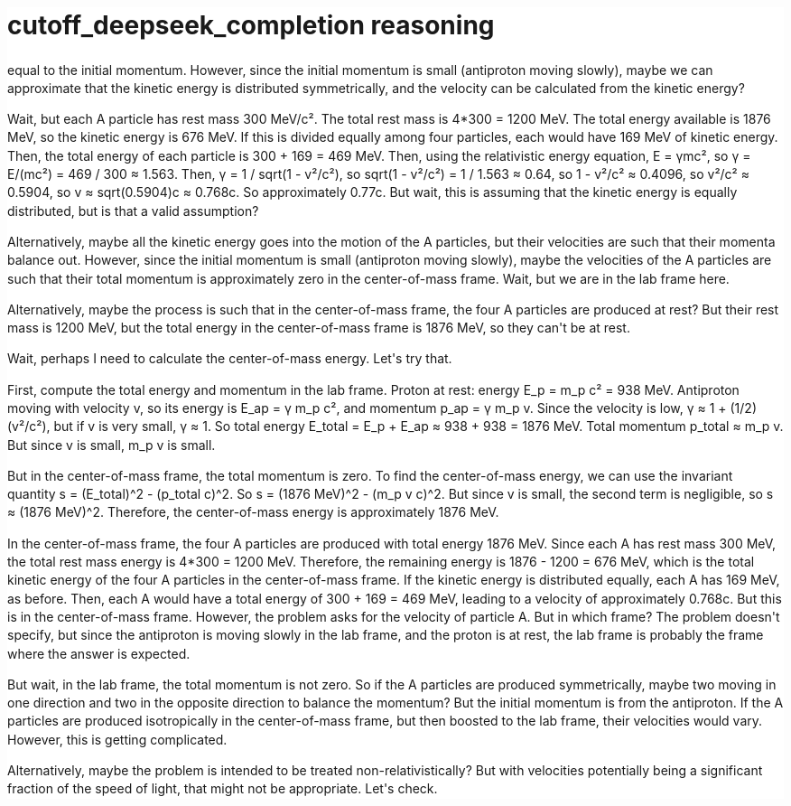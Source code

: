 
# cutoff_deepseek_completion reasoning

equal to the initial momentum. However, since the initial momentum is small (antiproton moving slowly), maybe we can approximate that the kinetic energy is distributed symmetrically, and the velocity can be calculated from the kinetic energy?

Wait, but each A particle has rest mass 300 MeV/c². The total rest mass is 4*300 = 1200 MeV. The total energy available is 1876 MeV, so the kinetic energy is 676 MeV. If this is divided equally among four particles, each would have 169 MeV of kinetic energy. Then, the total energy of each particle is 300 + 169 = 469 MeV. Then, using the relativistic energy equation, E = γmc², so γ = E/(mc²) = 469 / 300 ≈ 1.563. Then, γ = 1 / sqrt(1 - v²/c²), so sqrt(1 - v²/c²) = 1 / 1.563 ≈ 0.64, so 1 - v²/c² ≈ 0.4096, so v²/c² ≈ 0.5904, so v ≈ sqrt(0.5904)c ≈ 0.768c. So approximately 0.77c. But wait, this is assuming that the kinetic energy is equally distributed, but is that a valid assumption?

Alternatively, maybe all the kinetic energy goes into the motion of the A particles, but their velocities are such that their momenta balance out. However, since the initial momentum is small (antiproton moving slowly), maybe the velocities of the A particles are such that their total momentum is approximately zero in the center-of-mass frame. Wait, but we are in the lab frame here.

Alternatively, maybe the process is such that in the center-of-mass frame, the four A particles are produced at rest? But their rest mass is 1200 MeV, but the total energy in the center-of-mass frame is 1876 MeV, so they can't be at rest.

Wait, perhaps I need to calculate the center-of-mass energy. Let's try that.

First, compute the total energy and momentum in the lab frame. Proton at rest: energy E_p = m_p c² = 938 MeV. Antiproton moving with velocity v, so its energy is E_ap = γ m_p c², and momentum p_ap = γ m_p v. Since the velocity is low, γ ≈ 1 + (1/2)(v²/c²), but if v is very small, γ ≈ 1. So total energy E_total = E_p + E_ap ≈ 938 + 938 = 1876 MeV. Total momentum p_total ≈ m_p v. But since v is small, m_p v is small.

But in the center-of-mass frame, the total momentum is zero. To find the center-of-mass energy, we can use the invariant quantity s = (E_total)^2 - (p_total c)^2. So s = (1876 MeV)^2 - (m_p v c)^2. But since v is small, the second term is negligible, so s ≈ (1876 MeV)^2. Therefore, the center-of-mass energy is approximately 1876 MeV.

In the center-of-mass frame, the four A particles are produced with total energy 1876 MeV. Since each A has rest mass 300 MeV, the total rest mass energy is 4*300 = 1200 MeV. Therefore, the remaining energy is 1876 - 1200 = 676 MeV, which is the total kinetic energy of the four A particles in the center-of-mass frame. If the kinetic energy is distributed equally, each A has 169 MeV, as before. Then, each A would have a total energy of 300 + 169 = 469 MeV, leading to a velocity of approximately 0.768c. But this is in the center-of-mass frame. However, the problem asks for the velocity of particle A. But in which frame? The problem doesn't specify, but since the antiproton is moving slowly in the lab frame, and the proton is at rest, the lab frame is probably the frame where the answer is expected.

But wait, in the lab frame, the total momentum is not zero. So if the A particles are produced symmetrically, maybe two moving in one direction and two in the opposite direction to balance the momentum? But the initial momentum is from the antiproton. If the A particles are produced isotropically in the center-of-mass frame, but then boosted to the lab frame, their velocities would vary. However, this is getting complicated.

Alternatively, maybe the problem is intended to be treated non-relativistically? But with velocities potentially being a significant fraction of the speed of light, that might not be appropriate. Let's check.
